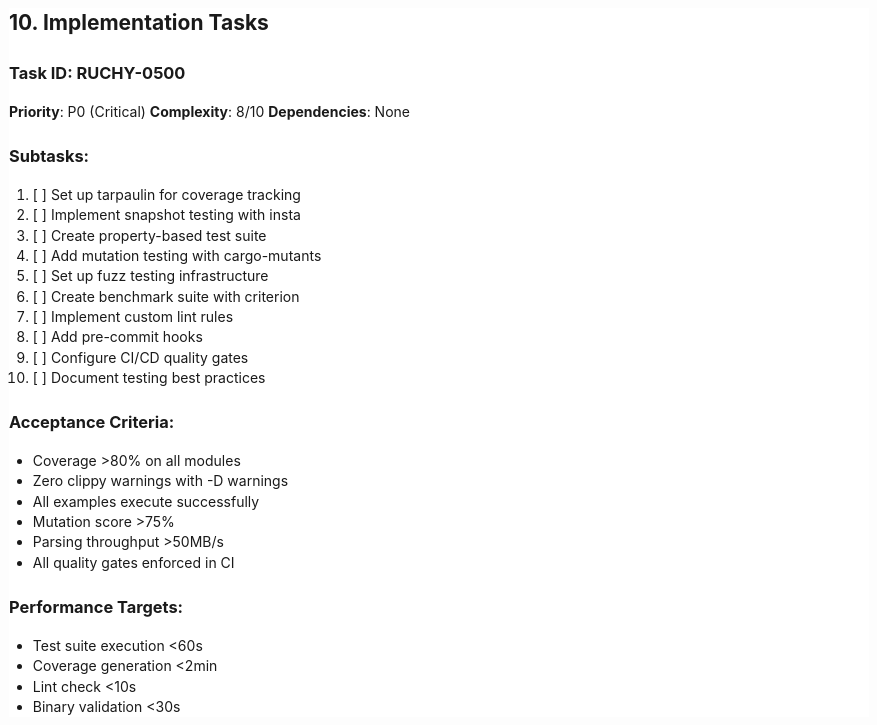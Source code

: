 ## 10. Implementation Tasks

### Task ID: RUCHY-0500
**Priority**: P0 (Critical)
**Complexity**: 8/10
**Dependencies**: None

### Subtasks:
1. [ ] Set up tarpaulin for coverage tracking
2. [ ] Implement snapshot testing with insta
3. [ ] Create property-based test suite
4. [ ] Add mutation testing with cargo-mutants
5. [ ] Set up fuzz testing infrastructure
6. [ ] Create benchmark suite with criterion
7. [ ] Implement custom lint rules
8. [ ] Add pre-commit hooks
9. [ ] Configure CI/CD quality gates
10. [ ] Document testing best practices

### Acceptance Criteria:
- Coverage >80% on all modules
- Zero clippy warnings with -D warnings
- All examples execute successfully
- Mutation score >75%
- Parsing throughput >50MB/s
- All quality gates enforced in CI

### Performance Targets:
- Test suite execution <60s
- Coverage generation <2min
- Lint check <10s
- Binary validation <30s
